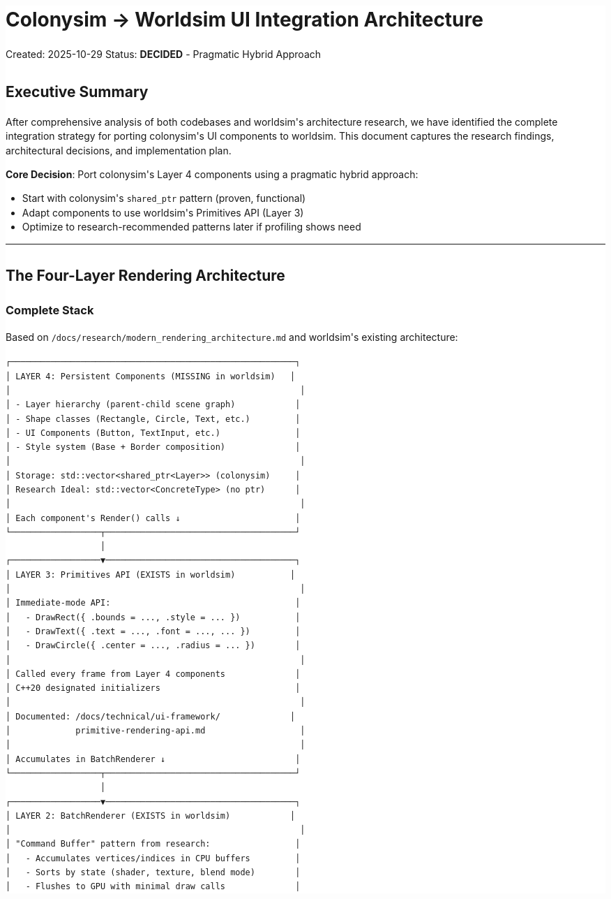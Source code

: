 # Colonysim → Worldsim UI Integration Architecture

Created: 2025-10-29
Status: **DECIDED** - Pragmatic Hybrid Approach

## Executive Summary

After comprehensive analysis of both codebases and worldsim's architecture research, we have identified the complete integration strategy for porting colonysim's UI components to worldsim. This document captures the research findings, architectural decisions, and implementation plan.

**Core Decision**: Port colonysim's Layer 4 components using a pragmatic hybrid approach:
- Start with colonysim's `shared_ptr` pattern (proven, functional)
- Adapt components to use worldsim's Primitives API (Layer 3)
- Optimize to research-recommended patterns later if profiling shows need

---

## The Four-Layer Rendering Architecture

### Complete Stack

Based on `/docs/research/modern_rendering_architecture.md` and worldsim's existing architecture:

```
┌─────────────────────────────────────────────────────────┐
│ LAYER 4: Persistent Components (MISSING in worldsim)   │
│                                                          │
│ - Layer hierarchy (parent-child scene graph)            │
│ - Shape classes (Rectangle, Circle, Text, etc.)         │
│ - UI Components (Button, TextInput, etc.)               │
│ - Style system (Base + Border composition)              │
│                                                          │
│ Storage: std::vector<shared_ptr<Layer>> (colonysim)     │
│ Research Ideal: std::vector<ConcreteType> (no ptr)      │
│                                                          │
│ Each component's Render() calls ↓                       │
└──────────────────┬──────────────────────────────────────┘
                   │
┌──────────────────▼──────────────────────────────────────┐
│ LAYER 3: Primitives API (EXISTS in worldsim)           │
│                                                          │
│ Immediate-mode API:                                     │
│   - DrawRect({ .bounds = ..., .style = ... })           │
│   - DrawText({ .text = ..., .font = ..., ... })         │
│   - DrawCircle({ .center = ..., .radius = ... })        │
│                                                          │
│ Called every frame from Layer 4 components              │
│ C++20 designated initializers                           │
│                                                          │
│ Documented: /docs/technical/ui-framework/              │
│             primitive-rendering-api.md                   │
│                                                          │
│ Accumulates in BatchRenderer ↓                          │
└──────────────────┬──────────────────────────────────────┘
                   │
┌──────────────────▼──────────────────────────────────────┐
│ LAYER 2: BatchRenderer (EXISTS in worldsim)            │
│                                                          │
│ "Command Buffer" pattern from research:                 │
│   - Accumulates vertices/indices in CPU buffers         │
│   - Sorts by state (shader, texture, blend mode)        │
│   - Flushes to GPU with minimal draw calls              │
```